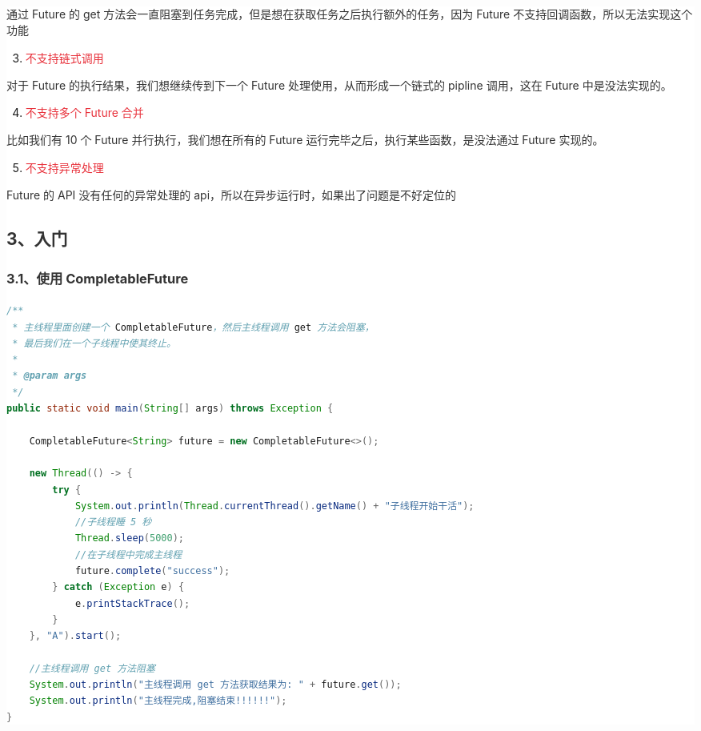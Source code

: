 <font style="color:rgb(51,51,51);">通过 Future 的 get 方法会一直阻塞到任务完成，但是想在获取任务之后执行额外的任务，因为 Future 不支持回调函数，所以无法实现这个功能 </font>

<font style="color:rgb(51,51,51);"></font>

3. <font style="color:#E8323C;">不支持链式调用 </font>

<font style="color:rgb(51,51,51);">对于 Future 的执行结果，我们想继续传到下一个 Future 处理使用，从而形成一个链式的 pipline 调用，这在 Future 中是没法实现的。 </font>

<font style="color:rgb(51,51,51);"></font>

4. <font style="color:#E8323C;">不支持多个 Future 合并</font>

<font style="color:rgb(51,51,51);">比如我们有 10 个 Future 并行执行，我们想在所有的 Future 运行完毕之后，执行某些函数，是没法通过 Future 实现的。 </font>

<font style="color:rgb(51,51,51);"></font>

5. <font style="color:#E8323C;">不支持异常处理 </font>

<font style="color:rgb(51,51,51);">Future 的 API 没有任何的异常处理的 api，所以在异步运行时，如果出了问题是不好定位的</font>

**<font style="color:rgb(51,51,51);"></font>**

## <font style="color:rgb(51,51,51);">3、</font>**<font style="color:rgb(51,51,51);">入门</font>**


### **<font style="color:rgb(51,51,51);">3.1、使用 CompletableFuture</font>**


```java
/**
 * 主线程里面创建一个 CompletableFuture，然后主线程调用 get 方法会阻塞，
 * 最后我们在一个子线程中使其终止。
 *
 * @param args
 */
public static void main(String[] args) throws Exception {

    CompletableFuture<String> future = new CompletableFuture<>();

    new Thread(() -> {
        try {
            System.out.println(Thread.currentThread().getName() + "子线程开始干活");
            //子线程睡 5 秒
            Thread.sleep(5000);
            //在子线程中完成主线程
            future.complete("success");
        } catch (Exception e) {
            e.printStackTrace();
        }
    }, "A").start();

    //主线程调用 get 方法阻塞
    System.out.println("主线程调用 get 方法获取结果为: " + future.get());
    System.out.println("主线程完成,阻塞结束!!!!!!");
}
```
